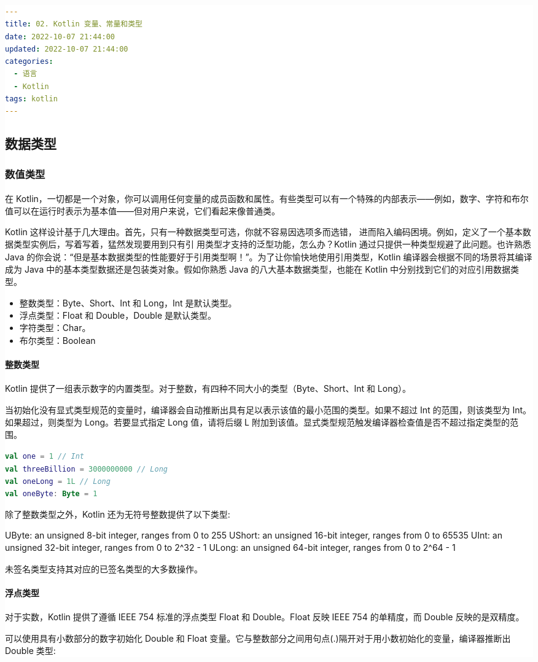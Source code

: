 ```yaml
---
title: 02. Kotlin 变量、常量和类型
date: 2022-10-07 21:44:00
updated: 2022-10-07 21:44:00
categories:
  - 语言
  - Kotlin
tags: kotlin
---
```


## 数据类型

### 数值类型

在 Kotlin，一切都是一个对象，你可以调用任何变量的成员函数和属性。有些类型可以有一个特殊的内部表示——例如，数字、字符和布尔值可以在运行时表示为基本值——但对用户来说，它们看起来像普通类。

Kotlin 这样设计基于几大理由。首先，只有一种数据类型可选，你就不容易因选项多而选错， 进而陷入编码困境。例如，定义了一个基本数据类型实例后，写着写着，猛然发现要用到只有引 用类型才支持的泛型功能，怎么办？Kotlin 通过只提供一种类型规避了此问题。也许熟悉 Java 的你会说：“但是基本数据类型的性能要好于引用类型啊！”。为了让你愉快地使用引用类型，Kotlin 编译器会根据不同的场景将其编译成为 Java 中的基本类型数据还是包装类对象。假如你熟悉 Java 的八大基本数据类型，也能在 Kotlin 中分别找到它们的对应引用数据类型。


* 整数类型：Byte、Short、Int 和 Long，Int 是默认类型。
* 浮点类型：Float 和 Double，Double 是默认类型。
* 字符类型：Char。
* 布尔类型：Boolean

#### 整数类型

Kotlin 提供了一组表示数字的内置类型。对于整数，有四种不同大小的类型（Byte、Short、Int 和 Long）。

当初始化没有显式类型规范的变量时，编译器会自动推断出具有足以表示该值的最小范围的类型。如果不超过 Int 的范围，则该类型为 Int。如果超过，则类型为 Long。若要显式指定 Long 值，请将后缀 L 附加到该值。显式类型规范触发编译器检查值是否不超过指定类型的范围。

 ```kotlin
val one = 1 // Int
val threeBillion = 3000000000 // Long
val oneLong = 1L // Long
val oneByte: Byte = 1
```

除了整数类型之外，Kotlin 还为无符号整数提供了以下类型:

UByte: an unsigned 8-bit integer, ranges from 0 to 255
UShort: an unsigned 16-bit integer, ranges from 0 to 65535
UInt: an unsigned 32-bit integer, ranges from 0 to 2^32 - 1
ULong: an unsigned 64-bit integer, ranges from 0 to 2^64 - 1

未签名类型支持其对应的已签名类型的大多数操作。

#### 浮点类型

对于实数，Kotlin 提供了遵循 IEEE 754 标准的浮点类型 Float 和 Double。Float 反映 IEEE 754 的单精度，而 Double 反映的是双精度。

可以使用具有小数部分的数字初始化 Double 和 Float 变量。它与整数部分之间用句点(.)隔开对于用小数初始化的变量，编译器推断出 Double 类型:
